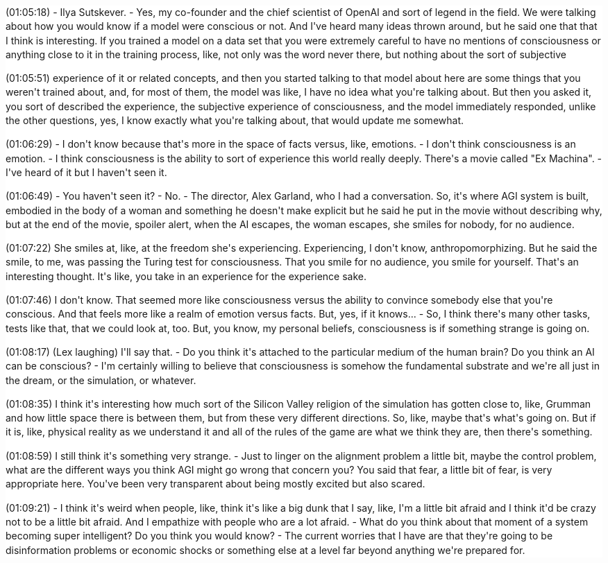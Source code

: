 (01:05:18) - Ilya Sutskever. - Yes, my co-founder and the chief scientist of OpenAI and sort of legend in the field. We were talking about how you would know if a model were conscious or not. And I've heard many ideas thrown around, but he said one that that I think is interesting. If you trained a model on a data set that you were extremely careful to have no mentions of consciousness or anything close to it in the training process, like, not only was the word never there, but nothing about the sort of subjective

(01:05:51) experience of it or related concepts, and then you started talking to that model about here are some things that you weren't trained about, and, for most of them, the model was like, I have no idea what you're talking about. But then you asked it, you sort of described the experience, the subjective experience of consciousness, and the model immediately responded, unlike the other questions, yes, I know exactly what you're talking about, that would update me somewhat.

(01:06:29) - I don't know because that's more in the space of facts versus, like, emotions. - I don't think consciousness is an emotion. - I think consciousness is the ability to sort of experience this world really deeply. There's a movie called &quot;Ex Machina&quot;. - I've heard of it but I haven't seen it.

(01:06:49) - You haven't seen it? - No. - The director, Alex Garland, who I had a conversation. So, it's where AGI system is built, embodied in the body of a woman and something he doesn't make explicit but he said he put in the movie without describing why, but at the end of the movie, spoiler alert, when the AI escapes, the woman escapes, she smiles for nobody, for no audience.

(01:07:22) She smiles at, like, at the freedom she's experiencing. Experiencing, I don't know, anthropomorphizing. But he said the smile, to me, was passing the Turing test for consciousness. That you smile for no audience, you smile for yourself. That's an interesting thought. It's like, you take in an experience for the experience sake.

(01:07:46) I don't know. That seemed more like consciousness versus the ability to convince somebody else that you're conscious. And that feels more like a realm of emotion versus facts. But, yes, if it knows... - So, I think there's many other tasks, tests like that, that we could look at, too. But, you know, my personal beliefs, consciousness is if something strange is going on.

(01:08:17) (Lex laughing) I'll say that. - Do you think it's attached to the particular medium of the human brain? Do you think an AI can be conscious? - I'm certainly willing to believe that consciousness is somehow the fundamental substrate and we're all just in the dream, or the simulation, or whatever.

(01:08:35) I think it's interesting how much sort of the Silicon Valley religion of the simulation has gotten close to, like, Grumman and how little space there is between them, but from these very different directions. So, like, maybe that's what's going on. But if it is, like, physical reality as we understand it and all of the rules of the game are what we think they are, then there's something.

(01:08:59) I still think it's something very strange. - Just to linger on the alignment problem a little bit, maybe the control problem, what are the different ways you think AGI might go wrong that concern you? You said that fear, a little bit of fear, is very appropriate here. You've been very transparent about being mostly excited but also scared.

(01:09:21) - I think it's weird when people, like, think it's like a big dunk that I say, like, I'm a little bit afraid and I think it'd be crazy not to be a little bit afraid. And I empathize with people who are a lot afraid. - What do you think about that moment of a system becoming super intelligent? Do you think you would know? - The current worries that I have are that they're going to be disinformation problems or economic shocks or something else at a level far beyond anything we're prepared for.
